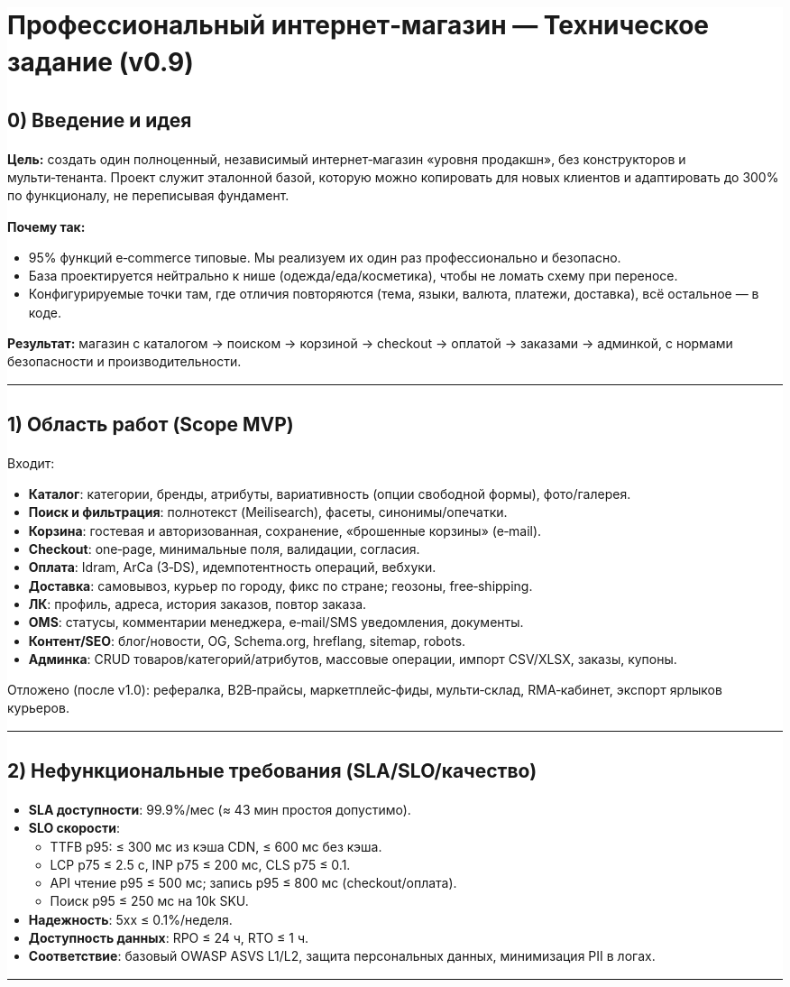 # Профессиональный интернет‑магазин — Техническое задание (v0.9)

## 0) Введение и идея

**Цель:** создать один полноценный, независимый интернет‑магазин «уровня продакшн», без конструкторов и мульти‑тенанта. Проект служит эталонной базой, которую можно копировать для новых клиентов и адаптировать до 300% по функционалу, не переписывая фундамент.

**Почему так:**

- 95% функций e‑commerce типовые. Мы реализуем их один раз профессионально и безопасно.
- База проектируется нейтрально к нише (одежда/еда/косметика), чтобы не ломать схему при переносе.
- Конфигурируемые точки там, где отличия повторяются (тема, языки, валюта, платежи, доставка), всё остальное — в коде.

**Результат:** магазин с каталогом → поиском → корзиной → checkout → оплатой → заказами → админкой, с нормами безопасности и производительности.

---

## 1) Область работ (Scope MVP)

Входит:

- **Каталог**: категории, бренды, атрибуты, вариативность (опции свободной формы), фото/галерея.
- **Поиск и фильтрация**: полнотекст (Meilisearch), фасеты, синонимы/опечатки.
- **Корзина**: гостевая и авторизованная, сохранение, «брошенные корзины» (e‑mail).
- **Checkout**: one‑page, минимальные поля, валидации, согласия.
- **Оплата**: Idram, ArCa (3‑DS), идемпотентность операций, вебхуки.
- **Доставка**: самовывоз, курьер по городу, фикс по стране; геозоны, free‑shipping.
- **ЛК**: профиль, адреса, история заказов, повтор заказа.
- **OMS**: статусы, комментарии менеджера, e‑mail/SMS уведомления, документы.
- **Контент/SEO**: блог/новости, OG, Schema.org, hreflang, sitemap, robots.
- **Админка**: CRUD товаров/категорий/атрибутов, массовые операции, импорт CSV/XLSX, заказы, купоны.

Отложено (после v1.0): рефералка, B2B‑прайсы, маркетплейс‑фиды, мульти‑склад, RMA‑кабинет, экспорт ярлыков курьеров.

---

## 2) Нефункциональные требования (SLA/SLO/качество)

- **SLA доступности**: 99.9%/мес (≈ 43 мин простоя допустимо).
- **SLO скорости**:
  - TTFB p95: ≤ 300 мс из кэша CDN, ≤ 600 мс без кэша.
  - LCP p75 ≤ 2.5 c, INP p75 ≤ 200 мс, CLS p75 ≤ 0.1.
  - API чтение p95 ≤ 500 мс; запись p95 ≤ 800 мс (checkout/оплата).
  - Поиск p95 ≤ 250 мс на 10k SKU.
- **Надежность**: 5xx ≤ 0.1%/неделя.
- **Доступность данных**: RPO ≤ 24 ч, RTO ≤ 1 ч.
- **Соответствие**: базовый OWASP ASVS L1/L2, защита персональных данных, минимизация PII в логах.

---
